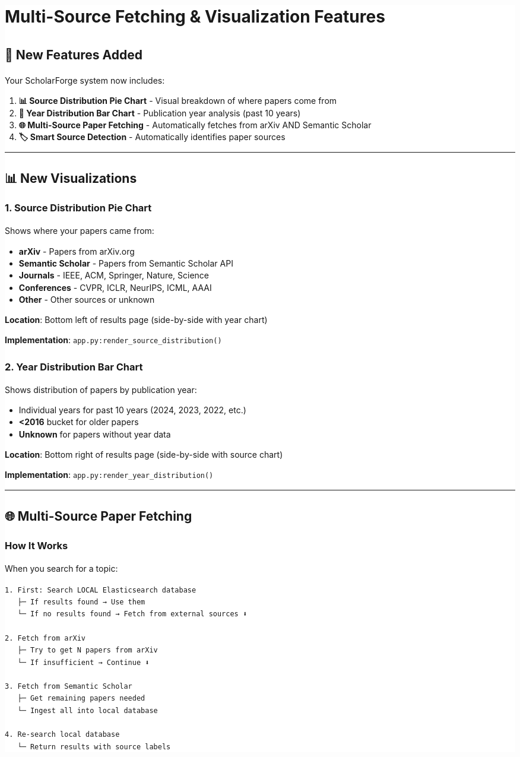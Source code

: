# Multi-Source Fetching & Visualization Features

## 🎉 New Features Added

Your ScholarForge system now includes:

1. **📊 Source Distribution Pie Chart** - Visual breakdown of where papers come from
2. **📅 Year Distribution Bar Chart** - Publication year analysis (past 10 years)
3. **🌐 Multi-Source Paper Fetching** - Automatically fetches from arXiv AND Semantic Scholar
4. **🏷️ Smart Source Detection** - Automatically identifies paper sources

---

## 📊 New Visualizations

### 1. Source Distribution Pie Chart

Shows where your papers came from:
- **arXiv** - Papers from arXiv.org
- **Semantic Scholar** - Papers from Semantic Scholar API
- **Journals** - IEEE, ACM, Springer, Nature, Science
- **Conferences** - CVPR, ICLR, NeurIPS, ICML, AAAI
- **Other** - Other sources or unknown

**Location**: Bottom left of results page (side-by-side with year chart)

**Implementation**: `app.py:render_source_distribution()`

### 2. Year Distribution Bar Chart

Shows distribution of papers by publication year:
- Individual years for past 10 years (2024, 2023, 2022, etc.)
- **<2016** bucket for older papers
- **Unknown** for papers without year data

**Location**: Bottom right of results page (side-by-side with source chart)

**Implementation**: `app.py:render_year_distribution()`

---

## 🌐 Multi-Source Paper Fetching

### How It Works

When you search for a topic:

```
1. First: Search LOCAL Elasticsearch database
   ├─ If results found → Use them
   └─ If no results found → Fetch from external sources ⬇️

2. Fetch from arXiv
   ├─ Try to get N papers from arXiv
   └─ If insufficient → Continue ⬇️

3. Fetch from Semantic Scholar
   ├─ Get remaining papers needed
   └─ Ingest all into local database

4. Re-search local database
   └─ Return results with source labels
```
